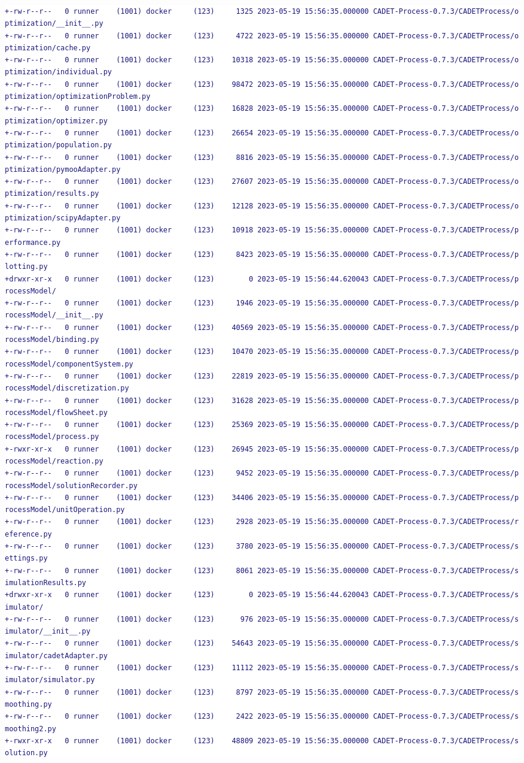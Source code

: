 ```diff
+-rw-r--r--   0 runner    (1001) docker     (123)     1325 2023-05-19 15:56:35.000000 CADET-Process-0.7.3/CADETProcess/optimization/__init__.py
+-rw-r--r--   0 runner    (1001) docker     (123)     4722 2023-05-19 15:56:35.000000 CADET-Process-0.7.3/CADETProcess/optimization/cache.py
+-rw-r--r--   0 runner    (1001) docker     (123)    10318 2023-05-19 15:56:35.000000 CADET-Process-0.7.3/CADETProcess/optimization/individual.py
+-rw-r--r--   0 runner    (1001) docker     (123)    98472 2023-05-19 15:56:35.000000 CADET-Process-0.7.3/CADETProcess/optimization/optimizationProblem.py
+-rw-r--r--   0 runner    (1001) docker     (123)    16828 2023-05-19 15:56:35.000000 CADET-Process-0.7.3/CADETProcess/optimization/optimizer.py
+-rw-r--r--   0 runner    (1001) docker     (123)    26654 2023-05-19 15:56:35.000000 CADET-Process-0.7.3/CADETProcess/optimization/population.py
+-rw-r--r--   0 runner    (1001) docker     (123)     8816 2023-05-19 15:56:35.000000 CADET-Process-0.7.3/CADETProcess/optimization/pymooAdapter.py
+-rw-r--r--   0 runner    (1001) docker     (123)    27607 2023-05-19 15:56:35.000000 CADET-Process-0.7.3/CADETProcess/optimization/results.py
+-rw-r--r--   0 runner    (1001) docker     (123)    12128 2023-05-19 15:56:35.000000 CADET-Process-0.7.3/CADETProcess/optimization/scipyAdapter.py
+-rw-r--r--   0 runner    (1001) docker     (123)    10918 2023-05-19 15:56:35.000000 CADET-Process-0.7.3/CADETProcess/performance.py
+-rw-r--r--   0 runner    (1001) docker     (123)     8423 2023-05-19 15:56:35.000000 CADET-Process-0.7.3/CADETProcess/plotting.py
+drwxr-xr-x   0 runner    (1001) docker     (123)        0 2023-05-19 15:56:44.620043 CADET-Process-0.7.3/CADETProcess/processModel/
+-rw-r--r--   0 runner    (1001) docker     (123)     1946 2023-05-19 15:56:35.000000 CADET-Process-0.7.3/CADETProcess/processModel/__init__.py
+-rw-r--r--   0 runner    (1001) docker     (123)    40569 2023-05-19 15:56:35.000000 CADET-Process-0.7.3/CADETProcess/processModel/binding.py
+-rw-r--r--   0 runner    (1001) docker     (123)    10470 2023-05-19 15:56:35.000000 CADET-Process-0.7.3/CADETProcess/processModel/componentSystem.py
+-rw-r--r--   0 runner    (1001) docker     (123)    22819 2023-05-19 15:56:35.000000 CADET-Process-0.7.3/CADETProcess/processModel/discretization.py
+-rw-r--r--   0 runner    (1001) docker     (123)    31628 2023-05-19 15:56:35.000000 CADET-Process-0.7.3/CADETProcess/processModel/flowSheet.py
+-rw-r--r--   0 runner    (1001) docker     (123)    25369 2023-05-19 15:56:35.000000 CADET-Process-0.7.3/CADETProcess/processModel/process.py
+-rwxr-xr-x   0 runner    (1001) docker     (123)    26945 2023-05-19 15:56:35.000000 CADET-Process-0.7.3/CADETProcess/processModel/reaction.py
+-rw-r--r--   0 runner    (1001) docker     (123)     9452 2023-05-19 15:56:35.000000 CADET-Process-0.7.3/CADETProcess/processModel/solutionRecorder.py
+-rw-r--r--   0 runner    (1001) docker     (123)    34406 2023-05-19 15:56:35.000000 CADET-Process-0.7.3/CADETProcess/processModel/unitOperation.py
+-rw-r--r--   0 runner    (1001) docker     (123)     2928 2023-05-19 15:56:35.000000 CADET-Process-0.7.3/CADETProcess/reference.py
+-rw-r--r--   0 runner    (1001) docker     (123)     3780 2023-05-19 15:56:35.000000 CADET-Process-0.7.3/CADETProcess/settings.py
+-rw-r--r--   0 runner    (1001) docker     (123)     8061 2023-05-19 15:56:35.000000 CADET-Process-0.7.3/CADETProcess/simulationResults.py
+drwxr-xr-x   0 runner    (1001) docker     (123)        0 2023-05-19 15:56:44.620043 CADET-Process-0.7.3/CADETProcess/simulator/
+-rw-r--r--   0 runner    (1001) docker     (123)      976 2023-05-19 15:56:35.000000 CADET-Process-0.7.3/CADETProcess/simulator/__init__.py
+-rw-r--r--   0 runner    (1001) docker     (123)    54643 2023-05-19 15:56:35.000000 CADET-Process-0.7.3/CADETProcess/simulator/cadetAdapter.py
+-rw-r--r--   0 runner    (1001) docker     (123)    11112 2023-05-19 15:56:35.000000 CADET-Process-0.7.3/CADETProcess/simulator/simulator.py
+-rw-r--r--   0 runner    (1001) docker     (123)     8797 2023-05-19 15:56:35.000000 CADET-Process-0.7.3/CADETProcess/smoothing.py
+-rw-r--r--   0 runner    (1001) docker     (123)     2422 2023-05-19 15:56:35.000000 CADET-Process-0.7.3/CADETProcess/smoothing2.py
+-rwxr-xr-x   0 runner    (1001) docker     (123)    48809 2023-05-19 15:56:35.000000 CADET-Process-0.7.3/CADETProcess/solution.py
```